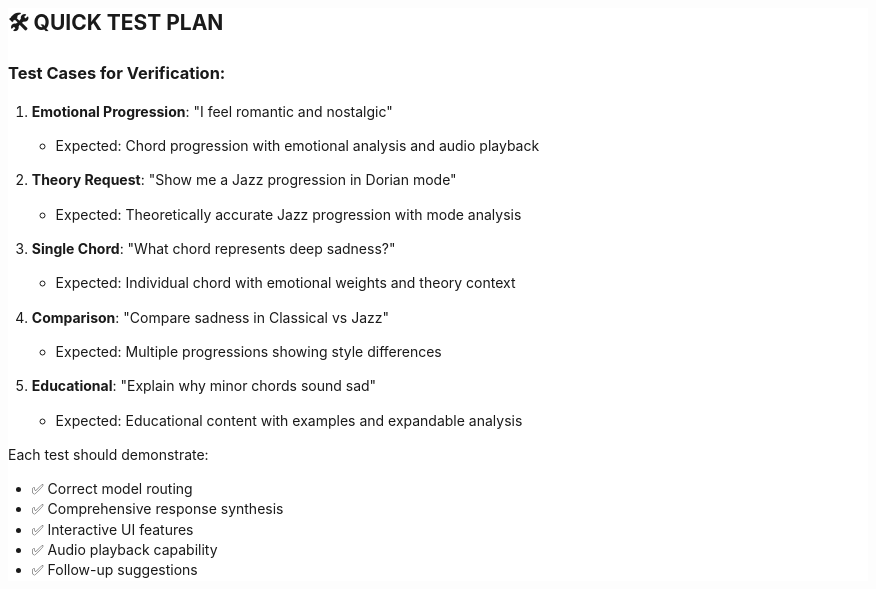 ## 🛠️ QUICK TEST PLAN

### **Test Cases for Verification:**

1. **Emotional Progression**: "I feel romantic and nostalgic"
   - Expected: Chord progression with emotional analysis and audio playback

2. **Theory Request**: "Show me a Jazz progression in Dorian mode"
   - Expected: Theoretically accurate Jazz progression with mode analysis

3. **Single Chord**: "What chord represents deep sadness?"
   - Expected: Individual chord with emotional weights and theory context

4. **Comparison**: "Compare sadness in Classical vs Jazz"
   - Expected: Multiple progressions showing style differences

5. **Educational**: "Explain why minor chords sound sad"
   - Expected: Educational content with examples and expandable analysis

Each test should demonstrate:
- ✅ Correct model routing
- ✅ Comprehensive response synthesis
- ✅ Interactive UI features
- ✅ Audio playback capability
- ✅ Follow-up suggestions
